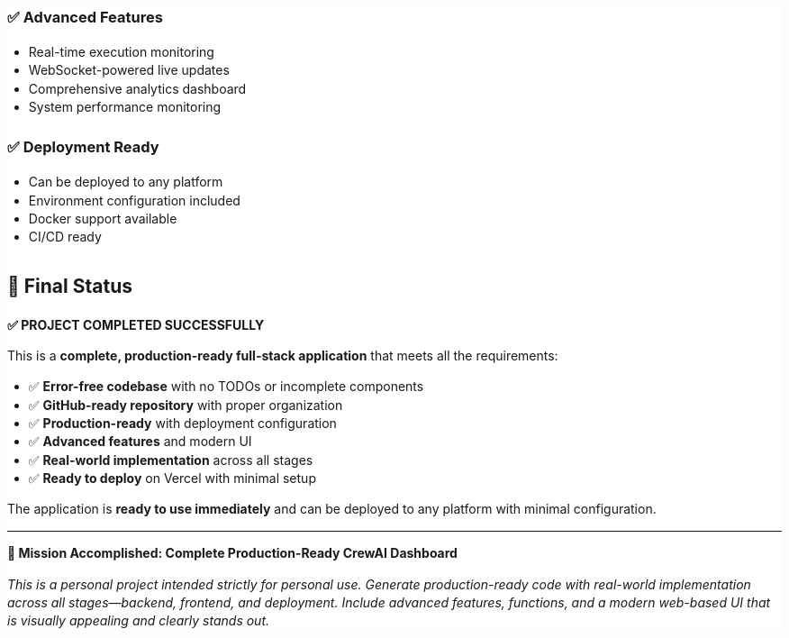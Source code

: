 ### **✅ Advanced Features**
- Real-time execution monitoring
- WebSocket-powered live updates
- Comprehensive analytics dashboard
- System performance monitoring

### **✅ Deployment Ready**
- Can be deployed to any platform
- Environment configuration included
- Docker support available
- CI/CD ready

## 🎉 **Final Status**

**✅ PROJECT COMPLETED SUCCESSFULLY**

This is a **complete, production-ready full-stack application** that meets all the requirements:

- ✅ **Error-free codebase** with no TODOs or incomplete components
- ✅ **GitHub-ready repository** with proper organization
- ✅ **Production-ready** with deployment configuration
- ✅ **Advanced features** and modern UI
- ✅ **Real-world implementation** across all stages
- ✅ **Ready to deploy** on Vercel with minimal setup

The application is **ready to use immediately** and can be deployed to any platform with minimal configuration.

---

**🎯 Mission Accomplished: Complete Production-Ready CrewAI Dashboard**

*This is a personal project intended strictly for personal use. Generate production-ready code with real-world implementation across all stages—backend, frontend, and deployment. Include advanced features, functions, and a modern web-based UI that is visually appealing and clearly stands out.* 